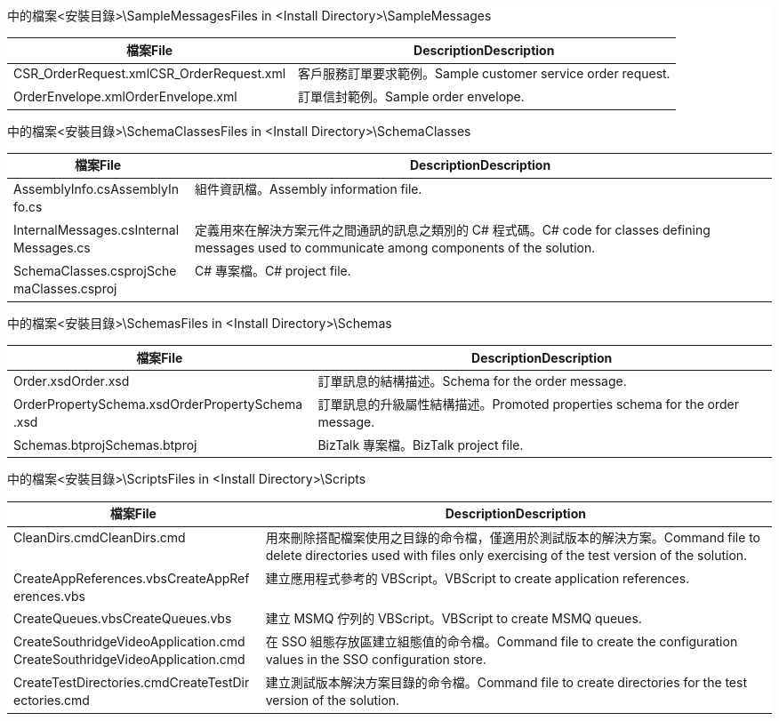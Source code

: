  <span data-ttu-id="0c8cc-418">中的檔案\<安裝目錄\>\SampleMessages</span><span class="sxs-lookup"><span data-stu-id="0c8cc-418">Files in \<Install Directory\>\SampleMessages</span></span>  
  
|<span data-ttu-id="0c8cc-419">檔案</span><span class="sxs-lookup"><span data-stu-id="0c8cc-419">File</span></span>|<span data-ttu-id="0c8cc-420">Description</span><span class="sxs-lookup"><span data-stu-id="0c8cc-420">Description</span></span>|  
|----------|-----------------|  
|<span data-ttu-id="0c8cc-421">CSR_OrderRequest.xml</span><span class="sxs-lookup"><span data-stu-id="0c8cc-421">CSR_OrderRequest.xml</span></span>|<span data-ttu-id="0c8cc-422">客戶服務訂單要求範例。</span><span class="sxs-lookup"><span data-stu-id="0c8cc-422">Sample customer service order request.</span></span>|  
|<span data-ttu-id="0c8cc-423">OrderEnvelope.xml</span><span class="sxs-lookup"><span data-stu-id="0c8cc-423">OrderEnvelope.xml</span></span>|<span data-ttu-id="0c8cc-424">訂單信封範例。</span><span class="sxs-lookup"><span data-stu-id="0c8cc-424">Sample order envelope.</span></span>|  
  
 <span data-ttu-id="0c8cc-425">中的檔案\<安裝目錄\>\SchemaClasses</span><span class="sxs-lookup"><span data-stu-id="0c8cc-425">Files in \<Install Directory\>\SchemaClasses</span></span>  
  
|<span data-ttu-id="0c8cc-426">檔案</span><span class="sxs-lookup"><span data-stu-id="0c8cc-426">File</span></span>|<span data-ttu-id="0c8cc-427">Description</span><span class="sxs-lookup"><span data-stu-id="0c8cc-427">Description</span></span>|  
|----------|-----------------|  
|<span data-ttu-id="0c8cc-428">AssemblyInfo.cs</span><span class="sxs-lookup"><span data-stu-id="0c8cc-428">AssemblyInfo.cs</span></span>|<span data-ttu-id="0c8cc-429">組件資訊檔。</span><span class="sxs-lookup"><span data-stu-id="0c8cc-429">Assembly information file.</span></span>|  
|<span data-ttu-id="0c8cc-430">InternalMessages.cs</span><span class="sxs-lookup"><span data-stu-id="0c8cc-430">InternalMessages.cs</span></span>|<span data-ttu-id="0c8cc-431">定義用來在解決方案元件之間通訊的訊息之類別的 C# 程式碼。</span><span class="sxs-lookup"><span data-stu-id="0c8cc-431">C# code for classes defining messages used to communicate among components of the solution.</span></span>|  
|<span data-ttu-id="0c8cc-432">SchemaClasses.csproj</span><span class="sxs-lookup"><span data-stu-id="0c8cc-432">SchemaClasses.csproj</span></span>|<span data-ttu-id="0c8cc-433">C# 專案檔。</span><span class="sxs-lookup"><span data-stu-id="0c8cc-433">C# project file.</span></span>|  
  
 <span data-ttu-id="0c8cc-434">中的檔案\<安裝目錄\>\Schemas</span><span class="sxs-lookup"><span data-stu-id="0c8cc-434">Files in \<Install Directory\>\Schemas</span></span>  
  
|<span data-ttu-id="0c8cc-435">檔案</span><span class="sxs-lookup"><span data-stu-id="0c8cc-435">File</span></span>|<span data-ttu-id="0c8cc-436">Description</span><span class="sxs-lookup"><span data-stu-id="0c8cc-436">Description</span></span>|  
|----------|-----------------|  
|<span data-ttu-id="0c8cc-437">Order.xsd</span><span class="sxs-lookup"><span data-stu-id="0c8cc-437">Order.xsd</span></span>|<span data-ttu-id="0c8cc-438">訂單訊息的結構描述。</span><span class="sxs-lookup"><span data-stu-id="0c8cc-438">Schema for the order message.</span></span>|  
|<span data-ttu-id="0c8cc-439">OrderPropertySchema.xsd</span><span class="sxs-lookup"><span data-stu-id="0c8cc-439">OrderPropertySchema.xsd</span></span>|<span data-ttu-id="0c8cc-440">訂單訊息的升級屬性結構描述。</span><span class="sxs-lookup"><span data-stu-id="0c8cc-440">Promoted properties schema for the order message.</span></span>|  
|<span data-ttu-id="0c8cc-441">Schemas.btproj</span><span class="sxs-lookup"><span data-stu-id="0c8cc-441">Schemas.btproj</span></span>|<span data-ttu-id="0c8cc-442">BizTalk 專案檔。</span><span class="sxs-lookup"><span data-stu-id="0c8cc-442">BizTalk project file.</span></span>|  
  
 <span data-ttu-id="0c8cc-443">中的檔案\<安裝目錄\>\Scripts</span><span class="sxs-lookup"><span data-stu-id="0c8cc-443">Files in \<Install Directory\>\Scripts</span></span>  
  
|<span data-ttu-id="0c8cc-444">檔案</span><span class="sxs-lookup"><span data-stu-id="0c8cc-444">File</span></span>|<span data-ttu-id="0c8cc-445">Description</span><span class="sxs-lookup"><span data-stu-id="0c8cc-445">Description</span></span>|  
|----------|-----------------|  
|<span data-ttu-id="0c8cc-446">CleanDirs.cmd</span><span class="sxs-lookup"><span data-stu-id="0c8cc-446">CleanDirs.cmd</span></span>|<span data-ttu-id="0c8cc-447">用來刪除搭配檔案使用之目錄的命令檔，僅適用於測試版本的解決方案。</span><span class="sxs-lookup"><span data-stu-id="0c8cc-447">Command file to delete directories used with files only exercising of the test version of the solution.</span></span>|  
|<span data-ttu-id="0c8cc-448">CreateAppReferences.vbs</span><span class="sxs-lookup"><span data-stu-id="0c8cc-448">CreateAppReferences.vbs</span></span>|<span data-ttu-id="0c8cc-449">建立應用程式參考的 VBScript。</span><span class="sxs-lookup"><span data-stu-id="0c8cc-449">VBScript to create application references.</span></span>|  
|<span data-ttu-id="0c8cc-450">CreateQueues.vbs</span><span class="sxs-lookup"><span data-stu-id="0c8cc-450">CreateQueues.vbs</span></span>|<span data-ttu-id="0c8cc-451">建立 MSMQ 佇列的 VBScript。</span><span class="sxs-lookup"><span data-stu-id="0c8cc-451">VBScript to create MSMQ queues.</span></span>|  
|<span data-ttu-id="0c8cc-452">CreateSouthridgeVideoApplication.cmd</span><span class="sxs-lookup"><span data-stu-id="0c8cc-452">CreateSouthridgeVideoApplication.cmd</span></span>|<span data-ttu-id="0c8cc-453">在 SSO 組態存放區建立組態值的命令檔。</span><span class="sxs-lookup"><span data-stu-id="0c8cc-453">Command file to create the configuration values in the SSO configuration store.</span></span>|  
|<span data-ttu-id="0c8cc-454">CreateTestDirectories.cmd</span><span class="sxs-lookup"><span data-stu-id="0c8cc-454">CreateTestDirectories.cmd</span></span>|<span data-ttu-id="0c8cc-455">建立測試版本解決方案目錄的命令檔。</span><span class="sxs-lookup"><span data-stu-id="0c8cc-455">Command file to create directories for the test version of the solution.</span></span>|  